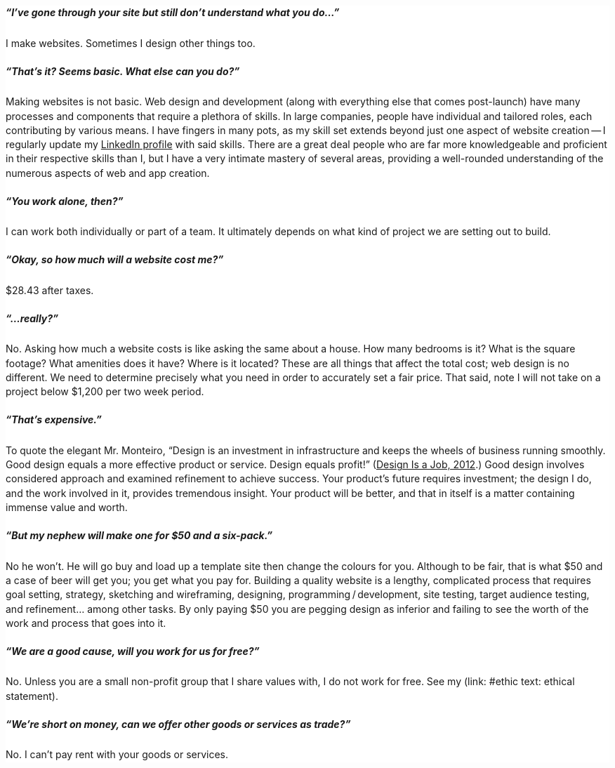 ##### “I’ve gone through your site but still don’t understand what you do…”
I make websites. Sometimes I design other things too.

##### “That’s it? Seems basic. What else can you do?”
Making websites is not basic. Web design and development (along with everything else that comes post-launch) have many processes and components that require a plethora of skills. In large companies, people have individual and tailored roles, each contributing by various means. I have fingers in many pots, as my skill set extends beyond just one aspect of website creation — I regularly update my [LinkedIn profile](https://www.linkedin.com/in/bengroulx#profile-skills) with said skills. There are a great deal people who are far more knowledgeable and proficient in their respective skills than I, but I have a very intimate mastery of several areas, providing a well-rounded understanding of the numerous aspects of web and app creation.

##### “You work alone, then?”
I can work both individually or part of a team. It ultimately depends on what kind of project we are setting out to build.

##### “Okay, so how much will a website cost me?”
$28.43 after taxes.

##### “…really?”
No. Asking how much a website costs is like asking the same about a house. How many bedrooms is it? What is the square footage? What amenities does it have? Where is it located? These are all things that affect the total cost; web design is no different. We need to determine precisely what you need in order to accurately set a fair price. That said, note I will not take on a project below $1,200 per two week period.

##### “That’s expensive.”
To quote the elegant Mr. Monteiro, “Design is an investment in infrastructure and keeps the wheels of business running smoothly. Good design equals a more effective product or service. Design equals profit!” ([Design Is a Job, 2012](http://www.abookapart.com/products/design-is-a-job).) Good design involves considered approach and examined refinement to achieve success. Your product’s future requires investment; the design I do, and the work involved in it, provides tremendous insight. Your product will be better, and that in itself is a matter containing immense value and worth.

##### “But my nephew will make one for $50 and a six-pack.”
No he won’t. He will go buy and load up a template site then change the colours for you. Although to be fair, that is what $50 and a case of beer will get you; you get what you pay for. Building a quality website is a lengthy, complicated process that requires goal setting, strategy, sketching and wireframing, designing, programming / development, site testing, target audience testing, and refinement… among other tasks. By only paying $50 you are pegging design as inferior and failing to see the worth of the work and process that goes into it.

##### “We are a good cause, will you work for us for free?”
No. Unless you are a small non-profit group that I share values with, I do not work for free. See my (link: #ethic text: ethical statement).

##### “We’re short on money, can we offer other goods or services as trade?”
No. I can’t pay rent with your goods or services.
